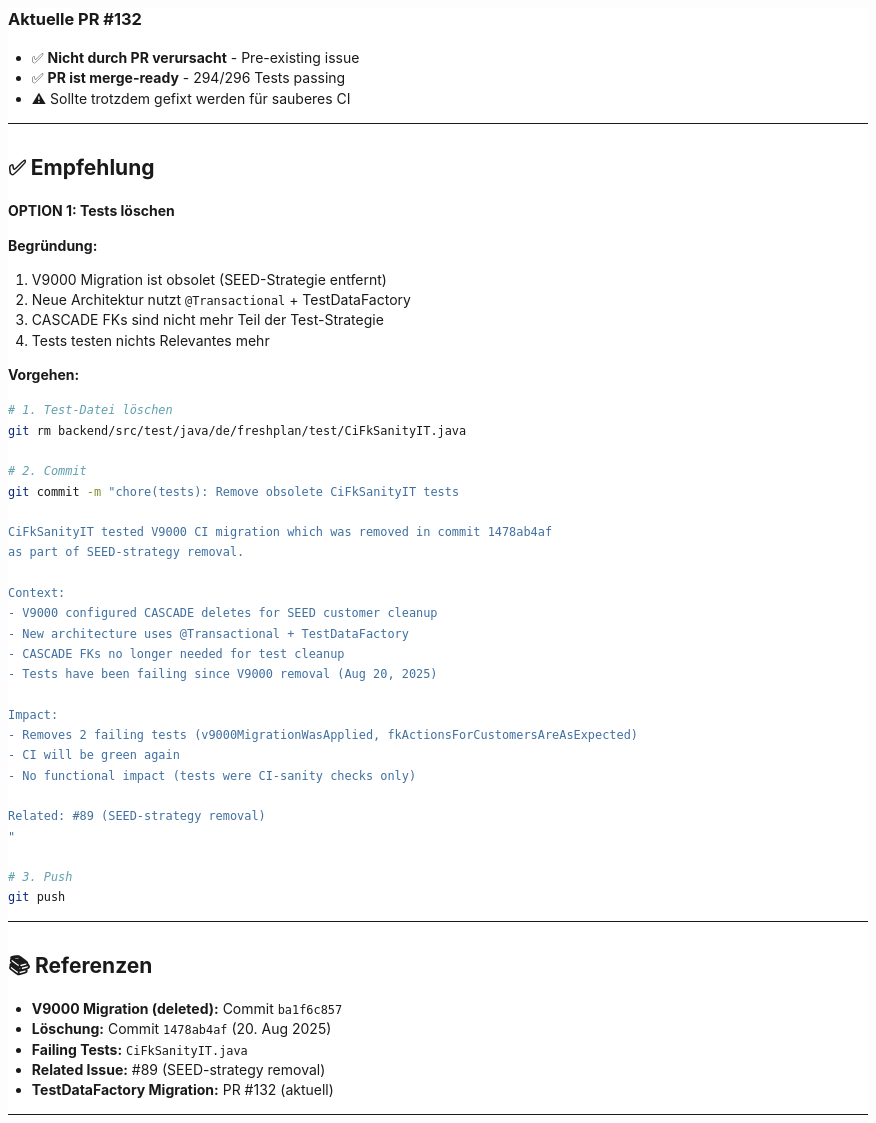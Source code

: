 ### Aktuelle PR #132
- ✅ **Nicht durch PR verursacht** - Pre-existing issue
- ✅ **PR ist merge-ready** - 294/296 Tests passing
- ⚠️ Sollte trotzdem gefixt werden für sauberes CI

---

## ✅ Empfehlung

**OPTION 1: Tests löschen**

**Begründung:**
1. V9000 Migration ist obsolet (SEED-Strategie entfernt)
2. Neue Architektur nutzt `@Transactional` + TestDataFactory
3. CASCADE FKs sind nicht mehr Teil der Test-Strategie
4. Tests testen nichts Relevantes mehr

**Vorgehen:**
```bash
# 1. Test-Datei löschen
git rm backend/src/test/java/de/freshplan/test/CiFkSanityIT.java

# 2. Commit
git commit -m "chore(tests): Remove obsolete CiFkSanityIT tests

CiFkSanityIT tested V9000 CI migration which was removed in commit 1478ab4af
as part of SEED-strategy removal.

Context:
- V9000 configured CASCADE deletes for SEED customer cleanup
- New architecture uses @Transactional + TestDataFactory
- CASCADE FKs no longer needed for test cleanup
- Tests have been failing since V9000 removal (Aug 20, 2025)

Impact:
- Removes 2 failing tests (v9000MigrationWasApplied, fkActionsForCustomersAreAsExpected)
- CI will be green again
- No functional impact (tests were CI-sanity checks only)

Related: #89 (SEED-strategy removal)
"

# 3. Push
git push
```

---

## 📚 Referenzen

- **V9000 Migration (deleted):** Commit `ba1f6c857`
- **Löschung:** Commit `1478ab4af` (20. Aug 2025)
- **Failing Tests:** `CiFkSanityIT.java`
- **Related Issue:** #89 (SEED-strategy removal)
- **TestDataFactory Migration:** PR #132 (aktuell)

---